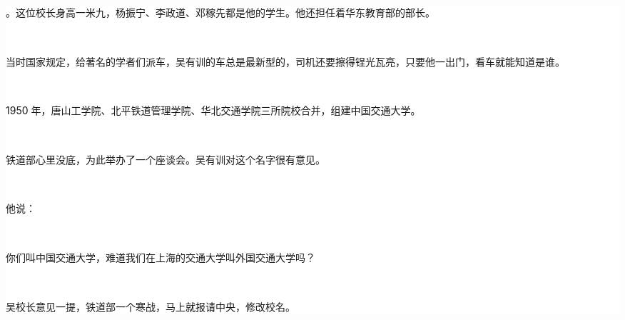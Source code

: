    。这位校长身高一米九，杨振宁、李政道、邓稼先都是他的学生。他还担任着华东教育部的部长。
  </span>
 </p>
 <p class="p1">
  <span class="s1">
  </span>
  <br/>
 </p>
 <p class="p2">
  <span class="s1">
   当时国家规定，给著名的学者们派车，吴有训的车总是最新型的，司机还要擦得锃光瓦亮，只要他一出门，看车就能知道是谁。
  </span>
 </p>
 <p class="p1">
  <span class="s1">
  </span>
  <br/>
 </p>
 <p class="p2">
  <span class="s2">
   1950
  </span>
  <span class="s1">
   年，唐山工学院、北平铁道管理学院、华北交通学院三所院校合并，组建中国交通大学。
  </span>
 </p>
 <p class="p1">
  <span class="s1">
  </span>
  <br/>
 </p>
 <p class="p2">
  <span class="s1">
   铁道部心里没底，为此举办了一个座谈会。吴有训对这个名字很有意见。
  </span>
 </p>
 <p class="p1">
  <span class="s1">
  </span>
  <br/>
 </p>
 <p class="p2">
  <span class="s1">
   他说：
  </span>
 </p>
 <p class="p1">
  <span class="s1">
  </span>
  <br/>
 </p>
 <p class="p2">
  <span class="s1">
   你们叫中国交通大学，难道我们在上海的交通大学叫外国交通大学吗？
  </span>
 </p>
 <p class="p1">
  <span class="s1">
  </span>
  <br/>
 </p>
 <p class="p2">
  <span class="s1">
   吴校长意见一提，铁道部一个寒战，马上就报请中央，修改校名。